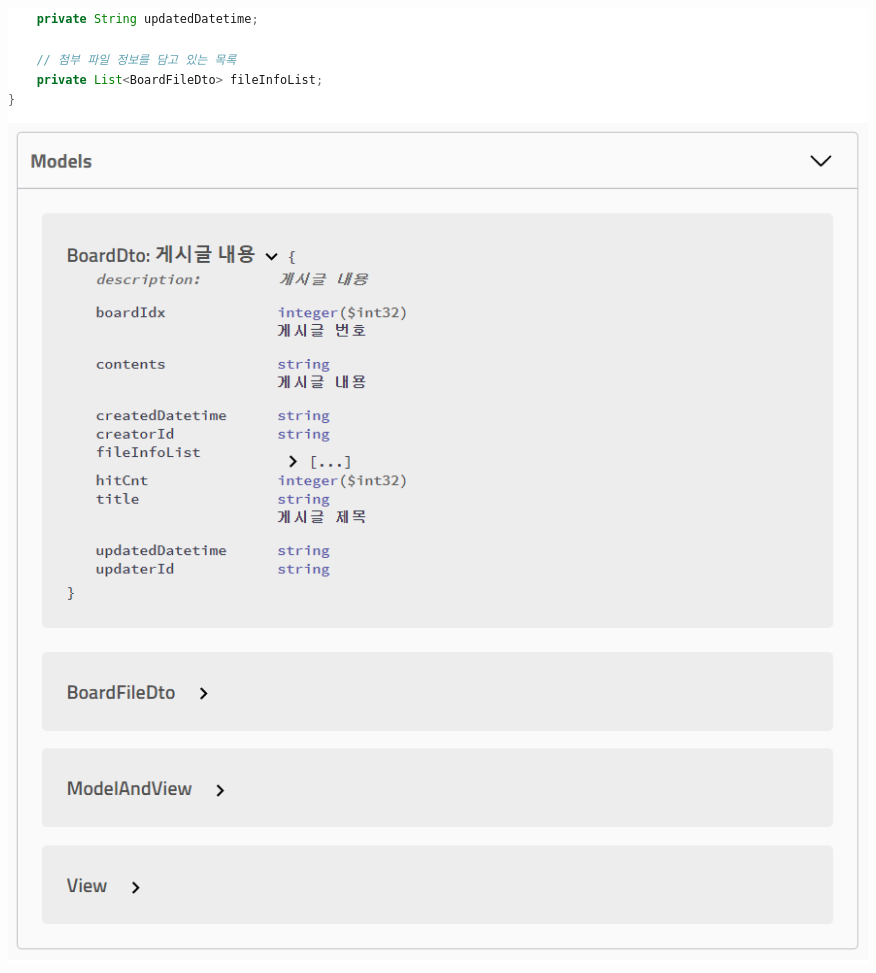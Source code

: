 ```java
	private String updatedDatetime;
	
	// 첨부 파일 정보를 담고 있는 목록
	private List<BoardFileDto> fileInfoList;
}
```



![image-20200424170643197](images/image-20200424170643197.png)
